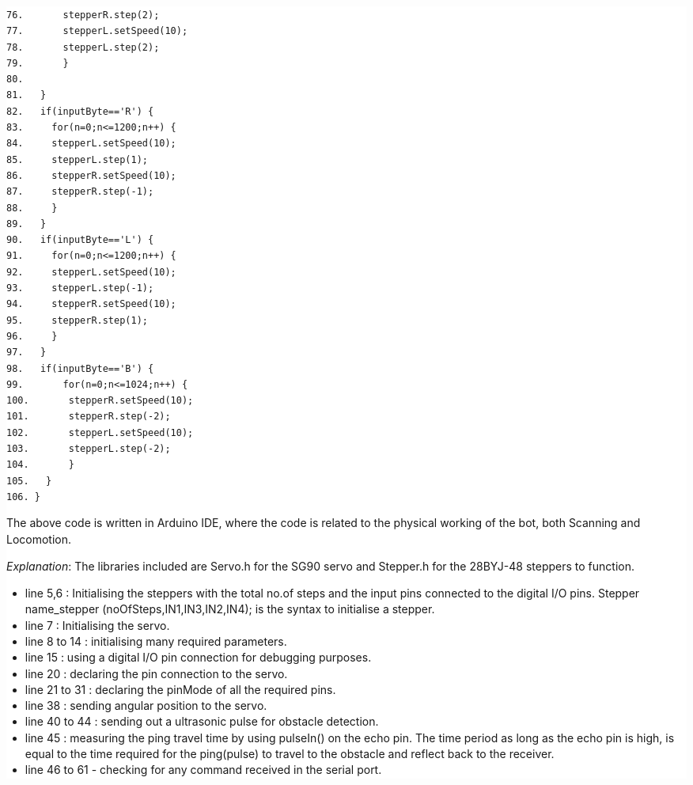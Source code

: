 ```Arduino
76.       stepperR.step(2);
77.       stepperL.setSpeed(10);
78.       stepperL.step(2);
79.       }
80.
81.   }
82.   if(inputByte=='R') {
83.     for(n=0;n<=1200;n++) {
84.     stepperL.setSpeed(10);
85.     stepperL.step(1);
86.     stepperR.setSpeed(10);
87.     stepperR.step(-1);
88.     }
89.   }
90.   if(inputByte=='L') {
91.     for(n=0;n<=1200;n++) {
92.     stepperL.setSpeed(10);
93.     stepperL.step(-1);
94.     stepperR.setSpeed(10);
95.     stepperR.step(1);
96.     }
97.   }
98.   if(inputByte=='B') {
99.       for(n=0;n<=1024;n++) {
100.       stepperR.setSpeed(10);
101.       stepperR.step(-2);
102.       stepperL.setSpeed(10);
103.       stepperL.step(-2);
104.       }
105.   }
106. }
```

The above code is written in Arduino IDE, where the code is related to the physical working of the bot, both Scanning and Locomotion.

*Explanation*: The libraries included are Servo.h for the SG90 servo and Stepper.h for the 28BYJ-48 steppers to function.

- line 5,6 : Initialising the steppers with the total no.of steps and the input pins connected to the digital I/O pins. Stepper name_stepper (noOfSteps,IN1,IN3,IN2,IN4); is the syntax to initialise a stepper.
- line 7 : Initialising the servo.
- line 8 to 14 : initialising many required parameters.
- line 15 : using a digital I/O pin connection for debugging purposes.
- line 20 : declaring the pin connection to the servo.
- line 21 to 31 : declaring the pinMode of all the required pins.
- line 38 : sending angular position to the servo.
- line 40 to 44 : sending out a ultrasonic pulse for obstacle detection.
- line 45 : measuring the ping travel time by using pulseIn() on the echo pin. The time period as long as the echo pin is high, is equal to the time required for the ping(pulse) to travel to the obstacle and reflect back to the receiver.
- line 46 to 61 - checking for any command received in the serial port.
